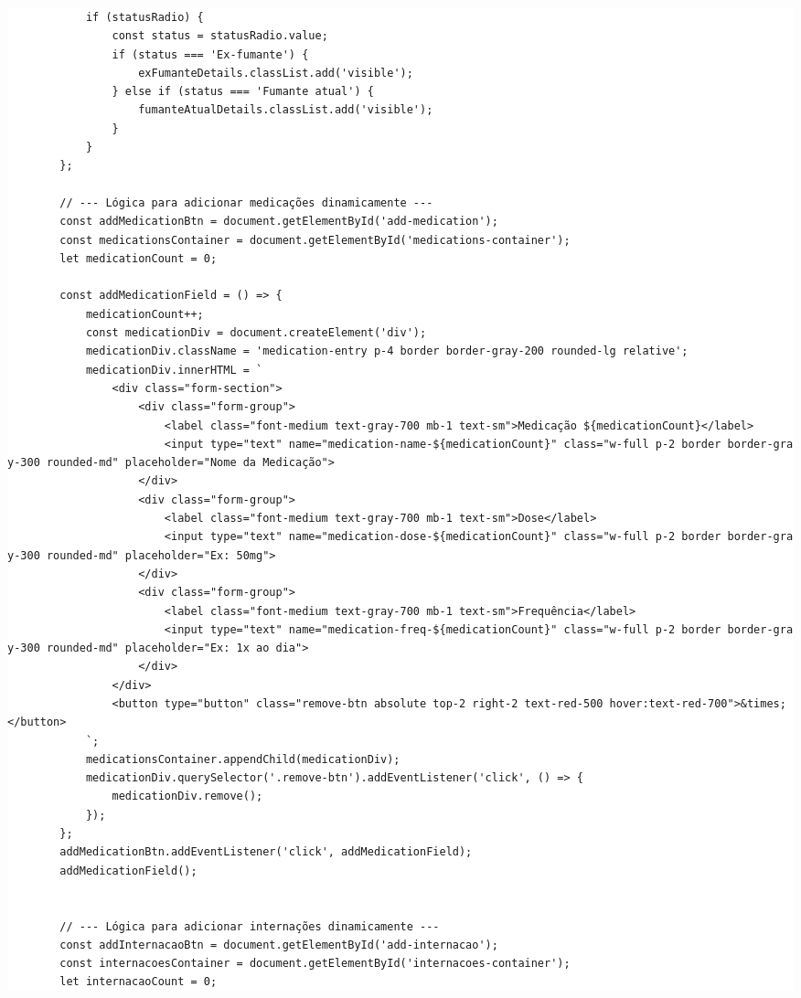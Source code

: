                 if (statusRadio) {
                    const status = statusRadio.value;
                    if (status === 'Ex-fumante') {
                        exFumanteDetails.classList.add('visible');
                    } else if (status === 'Fumante atual') {
                        fumanteAtualDetails.classList.add('visible');
                    }
                }
            };
            
            // --- Lógica para adicionar medicações dinamicamente ---
            const addMedicationBtn = document.getElementById('add-medication');
            const medicationsContainer = document.getElementById('medications-container');
            let medicationCount = 0;

            const addMedicationField = () => {
                medicationCount++;
                const medicationDiv = document.createElement('div');
                medicationDiv.className = 'medication-entry p-4 border border-gray-200 rounded-lg relative';
                medicationDiv.innerHTML = `
                    <div class="form-section">
                        <div class="form-group">
                            <label class="font-medium text-gray-700 mb-1 text-sm">Medicação ${medicationCount}</label>
                            <input type="text" name="medication-name-${medicationCount}" class="w-full p-2 border border-gray-300 rounded-md" placeholder="Nome da Medicação">
                        </div>
                        <div class="form-group">
                            <label class="font-medium text-gray-700 mb-1 text-sm">Dose</label>
                            <input type="text" name="medication-dose-${medicationCount}" class="w-full p-2 border border-gray-300 rounded-md" placeholder="Ex: 50mg">
                        </div>
                        <div class="form-group">
                            <label class="font-medium text-gray-700 mb-1 text-sm">Frequência</label>
                            <input type="text" name="medication-freq-${medicationCount}" class="w-full p-2 border border-gray-300 rounded-md" placeholder="Ex: 1x ao dia">
                        </div>
                    </div>
                    <button type="button" class="remove-btn absolute top-2 right-2 text-red-500 hover:text-red-700">&times;</button>
                `;
                medicationsContainer.appendChild(medicationDiv);
                medicationDiv.querySelector('.remove-btn').addEventListener('click', () => {
                    medicationDiv.remove();
                });
            };
            addMedicationBtn.addEventListener('click', addMedicationField);
            addMedicationField();


            // --- Lógica para adicionar internações dinamicamente ---
            const addInternacaoBtn = document.getElementById('add-internacao');
            const internacoesContainer = document.getElementById('internacoes-container');
            let internacaoCount = 0;
